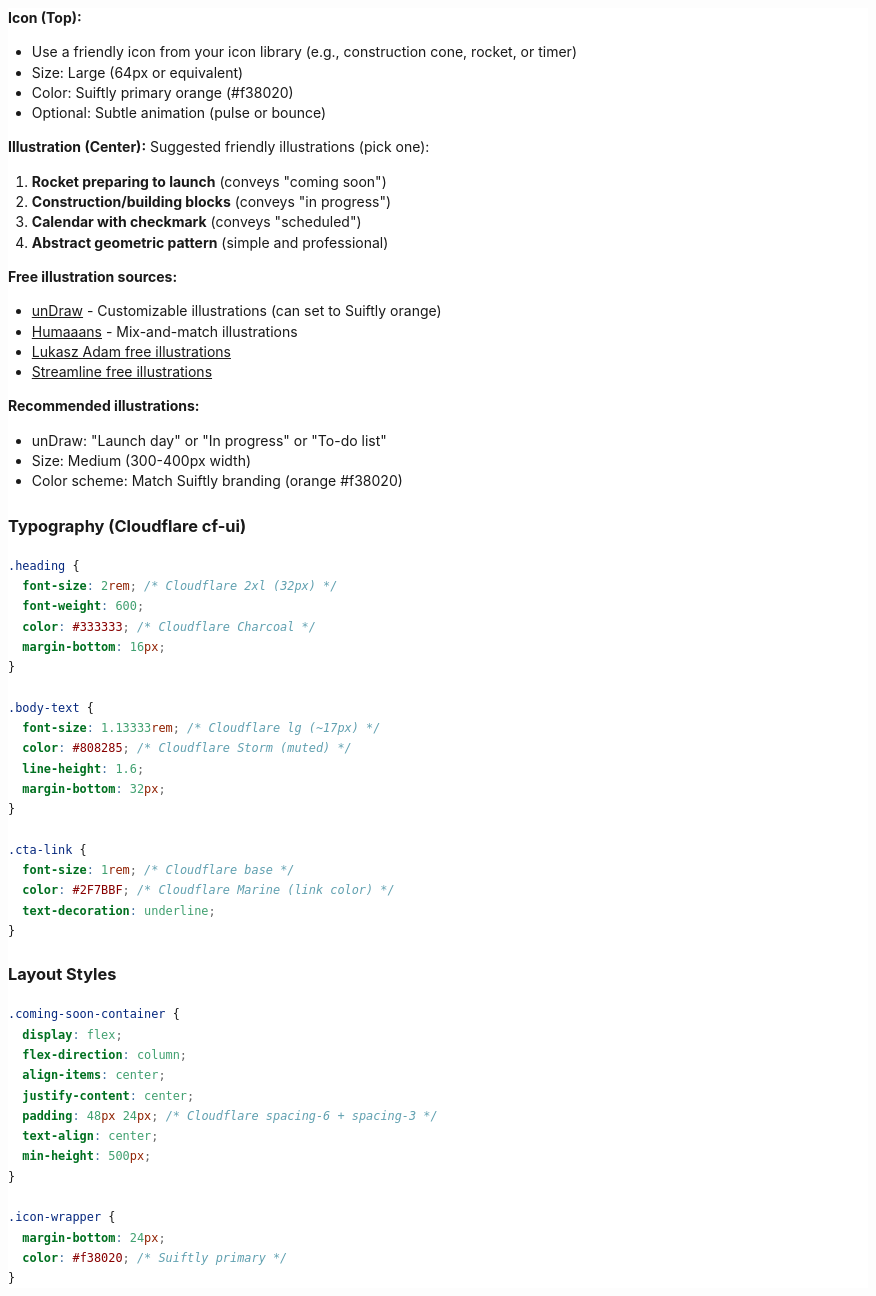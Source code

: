 **Icon (Top):**
- Use a friendly icon from your icon library (e.g., construction cone, rocket, or timer)
- Size: Large (64px or equivalent)
- Color: Suiftly primary orange (#f38020)
- Optional: Subtle animation (pulse or bounce)

**Illustration (Center):**
Suggested friendly illustrations (pick one):
1. **Rocket preparing to launch** (conveys "coming soon")
2. **Construction/building blocks** (conveys "in progress")
3. **Calendar with checkmark** (conveys "scheduled")
4. **Abstract geometric pattern** (simple and professional)

**Free illustration sources:**
- [unDraw](https://undraw.co/) - Customizable illustrations (can set to Suiftly orange)
- [Humaaans](https://www.humaaans.com/) - Mix-and-match illustrations
- [Lukasz Adam free illustrations](https://lukaszadam.com/illustrations)
- [Streamline free illustrations](https://www.streamlinehq.com/illustrations/free)

**Recommended illustrations:**
- unDraw: "Launch day" or "In progress" or "To-do list"
- Size: Medium (300-400px width)
- Color scheme: Match Suiftly branding (orange #f38020)

### Typography (Cloudflare cf-ui)

```css
.heading {
  font-size: 2rem; /* Cloudflare 2xl (32px) */
  font-weight: 600;
  color: #333333; /* Cloudflare Charcoal */
  margin-bottom: 16px;
}

.body-text {
  font-size: 1.13333rem; /* Cloudflare lg (~17px) */
  color: #808285; /* Cloudflare Storm (muted) */
  line-height: 1.6;
  margin-bottom: 32px;
}

.cta-link {
  font-size: 1rem; /* Cloudflare base */
  color: #2F7BBF; /* Cloudflare Marine (link color) */
  text-decoration: underline;
}
```

### Layout Styles

```css
.coming-soon-container {
  display: flex;
  flex-direction: column;
  align-items: center;
  justify-content: center;
  padding: 48px 24px; /* Cloudflare spacing-6 + spacing-3 */
  text-align: center;
  min-height: 500px;
}

.icon-wrapper {
  margin-bottom: 24px;
  color: #f38020; /* Suiftly primary */
}

```